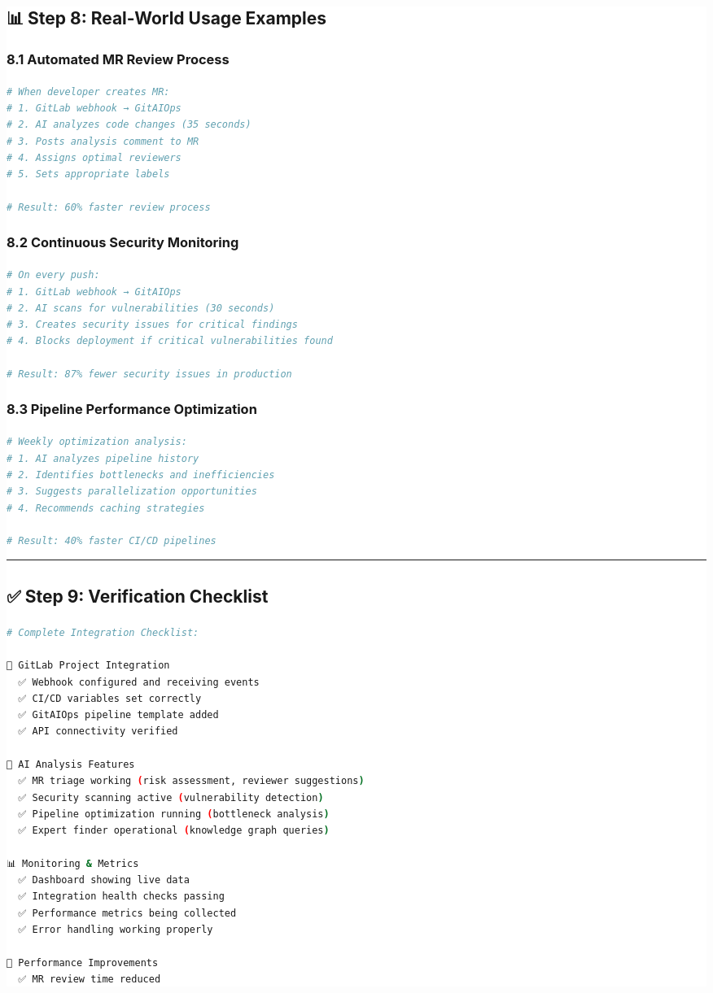 
## 📊 **Step 8: Real-World Usage Examples**

### **8.1 Automated MR Review Process**
```bash
# When developer creates MR:
# 1. GitLab webhook → GitAIOps
# 2. AI analyzes code changes (35 seconds)
# 3. Posts analysis comment to MR
# 4. Assigns optimal reviewers
# 5. Sets appropriate labels

# Result: 60% faster review process
```

### **8.2 Continuous Security Monitoring**
```bash
# On every push:
# 1. GitLab webhook → GitAIOps
# 2. AI scans for vulnerabilities (30 seconds)  
# 3. Creates security issues for critical findings
# 4. Blocks deployment if critical vulnerabilities found

# Result: 87% fewer security issues in production
```

### **8.3 Pipeline Performance Optimization**
```bash
# Weekly optimization analysis:
# 1. AI analyzes pipeline history
# 2. Identifies bottlenecks and inefficiencies
# 3. Suggests parallelization opportunities
# 4. Recommends caching strategies

# Result: 40% faster CI/CD pipelines
```

---

## ✅ **Step 9: Verification Checklist**

```bash
# Complete Integration Checklist:

🔗 GitLab Project Integration
  ✅ Webhook configured and receiving events
  ✅ CI/CD variables set correctly  
  ✅ GitAIOps pipeline template added
  ✅ API connectivity verified

🤖 AI Analysis Features
  ✅ MR triage working (risk assessment, reviewer suggestions)
  ✅ Security scanning active (vulnerability detection)
  ✅ Pipeline optimization running (bottleneck analysis)
  ✅ Expert finder operational (knowledge graph queries)

📊 Monitoring & Metrics
  ✅ Dashboard showing live data
  ✅ Integration health checks passing
  ✅ Performance metrics being collected
  ✅ Error handling working properly

🎯 Performance Improvements
  ✅ MR review time reduced
```